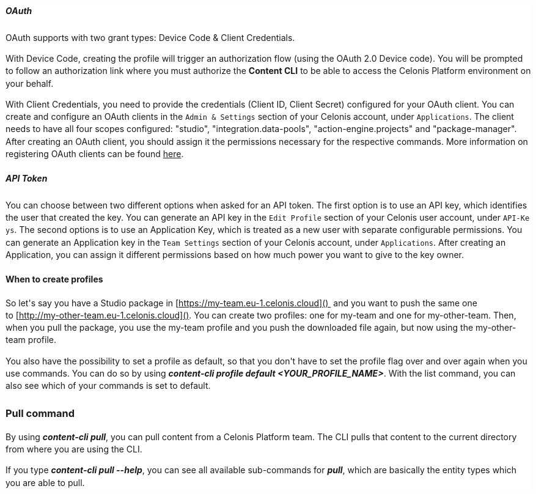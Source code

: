 ##### OAuth

OAuth supports with two grant types: Device Code & Client Credentials. 

With Device Code, creating the profile will trigger an authorization flow 
(using the OAuth 2.0 Device code). You will be prompted to follow an authorization 
link where you must authorize the **Content CLI** to be able to access the Celonis Platform environment 
on your behalf. 

With Client Credentials, you need to provide the credentials (Client ID, Client Secret) configured for your OAuth client. 
You can create and configure an OAuth clients in the `Admin & Settings` section of your Celonis account, under `Applications`. 
The client needs to have all four scopes configured: "studio", "integration.data-pools", "action-engine.projects" and "package-manager".
After creating an OAuth client, you should assign it the permissions necessary for the respective commands. More 
information on registering OAuth clients can be found [here](https://docs.celonis.com/en/registering-oauth-client.html).

##### API Token

You can choose between two different options when asked for an API token. 
The first option is to use an API key, which identifies the user that created 
the key. You can generate an API key in the `Edit Profile` section of your Celonis 
user account, under `API-Keys`. The second options is to use an Application Key,
which is treated as a new user with separate configurable permissions. You can 
generate an Application key in the `Team Settings` section of your Celonis account, 
under `Applications`. After creating an Application, you can assign it different
permissions based on how much power you want to give to the key owner.

#### When to create profiles

So let's say you have a Studio package in [https://my-team.eu-1.celonis.cloud]() 
and you want to push the same one to [http://my-other-team.eu-1.celonis.cloud]().
You can create two profiles: one for my-team and one for my-other-team.
Then, when you pull the package, you use the my-team profile and you
push the downloaded file again, but now using the my-other-team profile.

You also have the possibility to set a profile as default, so that you
don't have to set the profile flag over and over again when you use
commands. You can do so by using ***content-cli profile default
\<YOUR\_PROFILE\_NAME\>***. With the list command, you can also see
which of your commands is set to default.

### Pull command

By using ***content-cli pull***, you can pull content from a Celonis Platform team.
The CLI pulls that content to the current directory from where you are
using the CLI.

If you type ***content-cli pull --help***, you can see all available
sub-commands for ***pull***, which are basically the entity types which
you are able to pull.
